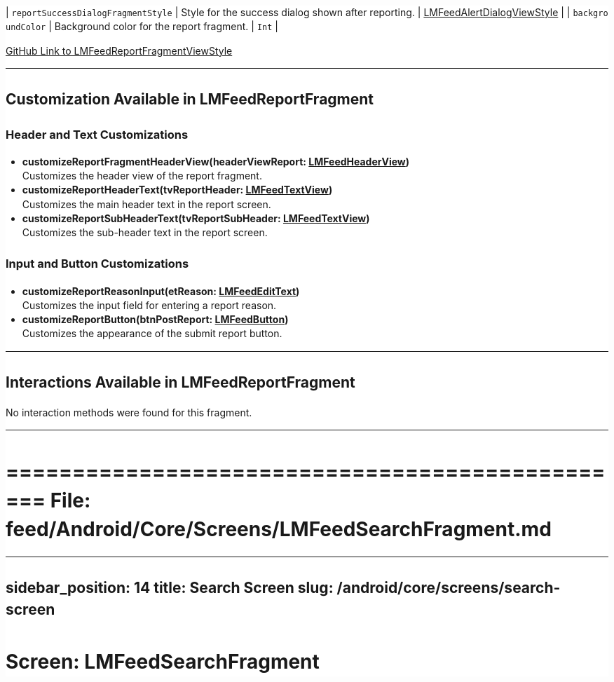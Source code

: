 | `reportSuccessDialogFragmentStyle`   | Style for the success dialog shown after reporting.          | [LMFeedAlertDialogViewStyle](../Widgets/LMFeedAlertDialogView.md)         |
| `backgroundColor`                    | Background color for the report fragment.                    | `Int`                                |

[GitHub Link to LMFeedReportFragmentViewStyle](https://github.com/LikeMindsCommunity/likeminds-feed-android/blob/master/likeminds-feed-android-core/src/main/java/com/likeminds/feed/android/core/report/style/LMFeedReportFragmentViewStyle.kt)

---

## **Customization Available in LMFeedReportFragment**

### Header and Text Customizations  
- **customizeReportFragmentHeaderView(headerViewReport: [LMFeedHeaderView](../Widgets/LMFeedHeaderView.md))**  
  Customizes the header view of the report fragment.
- **customizeReportHeaderText(tvReportHeader: [LMFeedTextView](../Widgets/Fundamentals/LMFeedTextView.md))**  
  Customizes the main header text in the report screen.
- **customizeReportSubHeaderText(tvReportSubHeader: [LMFeedTextView](../Widgets/Fundamentals/LMFeedTextView.md))**  
  Customizes the sub-header text in the report screen.

### Input and Button Customizations  
- **customizeReportReasonInput(etReason: [LMFeedEditText](../Widgets/Fundamentals/LMFeedEditText.md))**  
  Customizes the input field for entering a report reason.
- **customizeReportButton(btnPostReport: [LMFeedButton](../Widgets/Fundamentals/LMFeedButton.md))**  
  Customizes the appearance of the submit report button.

---

## **Interactions Available in LMFeedReportFragment**

No interaction methods were found for this fragment.

---




================================================
File: feed/Android/Core/Screens/LMFeedSearchFragment.md
================================================
---
sidebar_position: 14
title: Search Screen
slug: /android/core/screens/search-screen
---

# **Screen: LMFeedSearchFragment**
